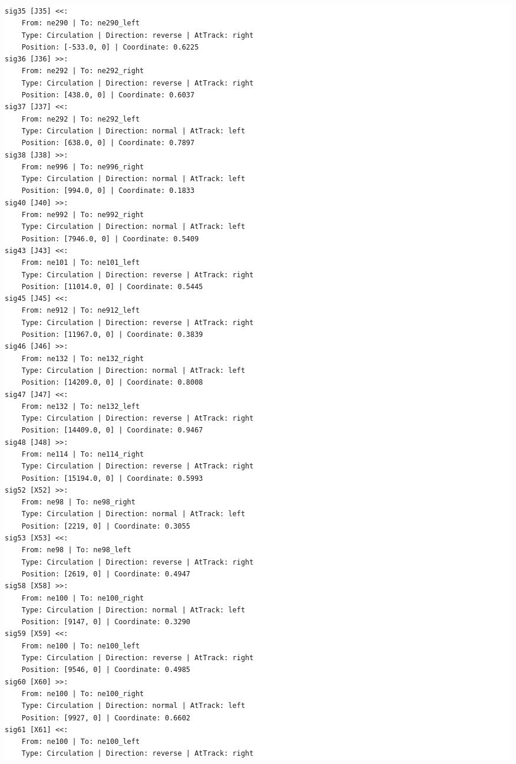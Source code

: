 ~~~
sig35 [J35] <<:
	From: ne290 | To: ne290_left
	Type: Circulation | Direction: reverse | AtTrack: right 
	Position: [-533.0, 0] | Coordinate: 0.6225
sig36 [J36] >>:
	From: ne292 | To: ne292_right
	Type: Circulation | Direction: reverse | AtTrack: right 
	Position: [438.0, 0] | Coordinate: 0.6037
sig37 [J37] <<:
	From: ne292 | To: ne292_left
	Type: Circulation | Direction: normal | AtTrack: left 
	Position: [638.0, 0] | Coordinate: 0.7897
sig38 [J38] >>:
	From: ne996 | To: ne996_right
	Type: Circulation | Direction: normal | AtTrack: left 
	Position: [994.0, 0] | Coordinate: 0.1833
sig40 [J40] >>:
	From: ne992 | To: ne992_right
	Type: Circulation | Direction: normal | AtTrack: left 
	Position: [7946.0, 0] | Coordinate: 0.5409
sig43 [J43] <<:
	From: ne101 | To: ne101_left
	Type: Circulation | Direction: reverse | AtTrack: right 
	Position: [11014.0, 0] | Coordinate: 0.5445
sig45 [J45] <<:
	From: ne912 | To: ne912_left
	Type: Circulation | Direction: reverse | AtTrack: right 
	Position: [11967.0, 0] | Coordinate: 0.3839
sig46 [J46] >>:
	From: ne132 | To: ne132_right
	Type: Circulation | Direction: normal | AtTrack: left 
	Position: [14209.0, 0] | Coordinate: 0.8008
sig47 [J47] <<:
	From: ne132 | To: ne132_left
	Type: Circulation | Direction: reverse | AtTrack: right 
	Position: [14409.0, 0] | Coordinate: 0.9467
sig48 [J48] >>:
	From: ne114 | To: ne114_right
	Type: Circulation | Direction: reverse | AtTrack: right 
	Position: [15194.0, 0] | Coordinate: 0.5993
sig52 [X52] >>:
	From: ne98 | To: ne98_right
	Type: Circulation | Direction: normal | AtTrack: left 
	Position: [2219, 0] | Coordinate: 0.3055
sig53 [X53] <<:
	From: ne98 | To: ne98_left
	Type: Circulation | Direction: reverse | AtTrack: right 
	Position: [2619, 0] | Coordinate: 0.4947
sig58 [X58] >>:
	From: ne100 | To: ne100_right
	Type: Circulation | Direction: normal | AtTrack: left 
	Position: [9147, 0] | Coordinate: 0.3290
sig59 [X59] <<:
	From: ne100 | To: ne100_left
	Type: Circulation | Direction: reverse | AtTrack: right 
	Position: [9546, 0] | Coordinate: 0.4985
sig60 [X60] >>:
	From: ne100 | To: ne100_right
	Type: Circulation | Direction: normal | AtTrack: left 
	Position: [9927, 0] | Coordinate: 0.6602
sig61 [X61] <<:
	From: ne100 | To: ne100_left
	Type: Circulation | Direction: reverse | AtTrack: right 
~~~